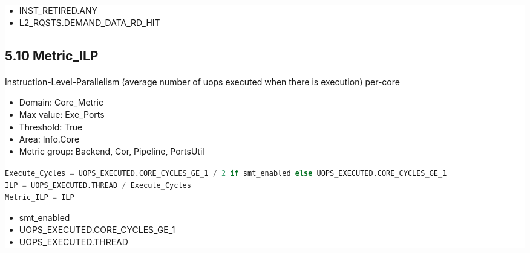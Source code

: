 - INST_RETIRED.ANY
- L2_RQSTS.DEMAND_DATA_RD_HIT

## 5.10 <a id="metric_ilp">Metric_ILP</a>

Instruction-Level-Parallelism (average number of uops executed when there is execution) per-core

- Domain: Core_Metric
- Max value: Exe_Ports
- Threshold: True
- Area: Info.Core
- Metric group: Backend, Cor, Pipeline, PortsUtil

```python
Execute_Cycles = UOPS_EXECUTED.CORE_CYCLES_GE_1 / 2 if smt_enabled else UOPS_EXECUTED.CORE_CYCLES_GE_1
ILP = UOPS_EXECUTED.THREAD / Execute_Cycles
Metric_ILP = ILP
```

- smt_enabled
- UOPS_EXECUTED.CORE_CYCLES_GE_1
- UOPS_EXECUTED.THREAD


